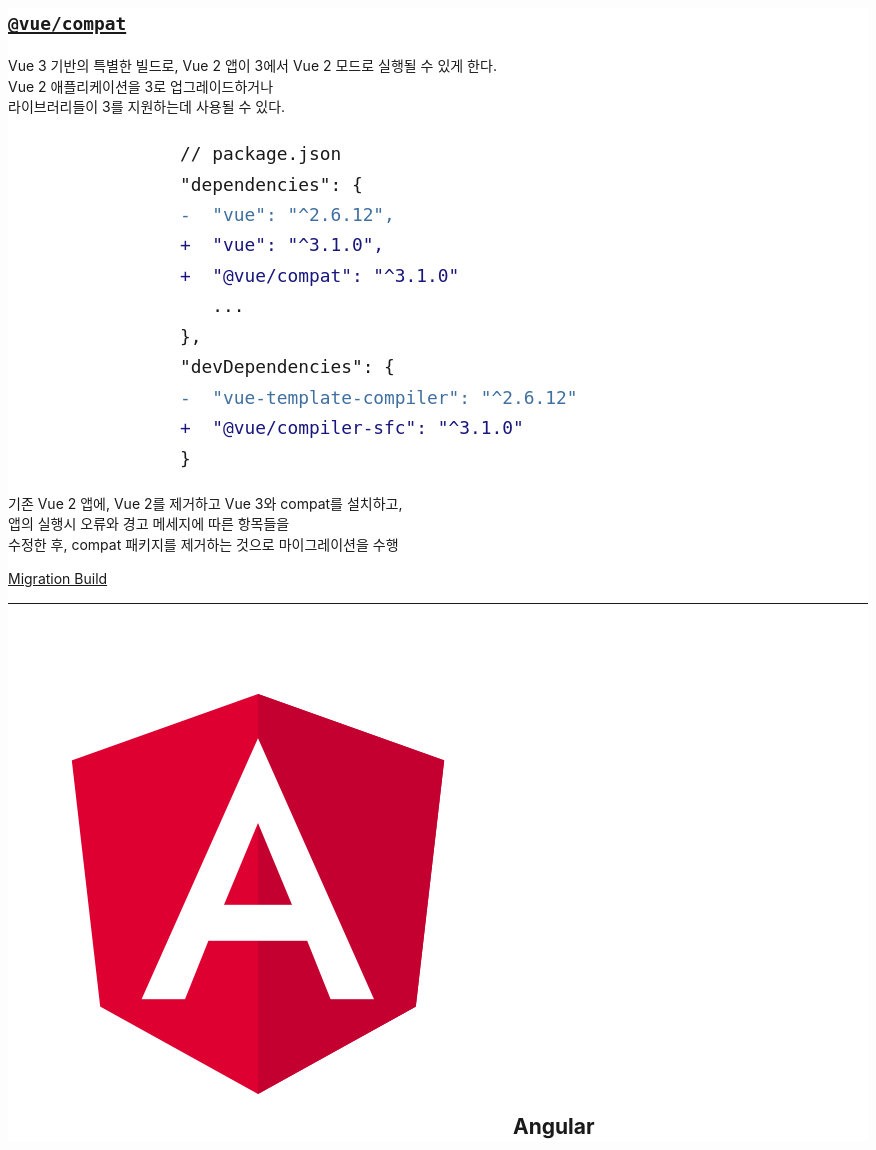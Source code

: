 ## [`@vue/compat`](https://github.com/vuejs/vue-next/tree/master/packages/vue-compat)

Vue 3 기반의 특별한 빌드로, Vue 2 앱이 3에서 Vue 2 모드로 실행될 수 있게 한다.<br>
Vue 2 애플리케이션을 3로 업그레이드하거나<br>
라이브러리들이 3를 지원하는데 사용될 수 있다.

<div style="font-size:1.5em;width:60%;margin:0 auto">

```diff []
// package.json
"dependencies": {
-  "vue": "^2.6.12",
+  "vue": "^3.1.0",
+  "@vue/compat": "^3.1.0"
   ...
},
"devDependencies": {
-  "vue-template-compiler": "^2.6.12"
+  "@vue/compiler-sfc": "^3.1.0"
}
```

</div>

기존 Vue 2 앱에, Vue 2를 제거하고 Vue 3와 compat를 설치하고,<br>
앱의 실행시 오류와 경고 메세지에 따른 항목들을<br>
수정한 후, compat 패키지를 제거하는 것으로 마이그레이션을 수행

[Migration Build](https://v3.vuejs.org/guide/migration/migration-build.html) 

----------

<h2 class="m-0"><img src="./img/angular.svg" class="logo m-0"> Angular</h2>
